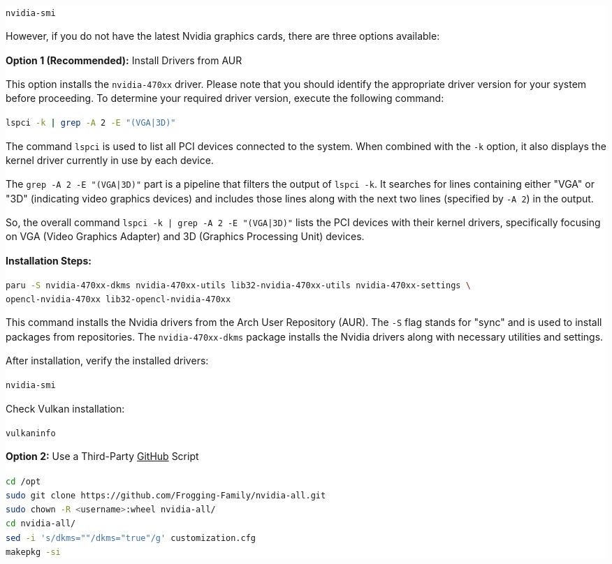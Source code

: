```bash
nvidia-smi
```

However, if you do not have the latest Nvidia graphics cards, there are three options available:

**Option 1 (Recommended):** Install Drivers from AUR

This option installs the `nvidia-470xx` driver. Please note that you should identify the appropriate driver version for your system before proceeding. To determine your required driver version, execute the following command:

```bash
lspci -k | grep -A 2 -E "(VGA|3D)"
```

The command `lspci` is used to list all PCI devices connected to the system. When combined with the `-k` option, it also displays the kernel driver currently in use by each device.

The `grep -A 2 -E "(VGA|3D)"` part is a pipeline that filters the output of `lspci -k`. It searches for lines containing either "VGA" or "3D" (indicating video graphics devices) and includes those lines along with the next two lines (specified by `-A 2`) in the output.

So, the overall command `lspci -k | grep -A 2 -E "(VGA|3D)"` lists the PCI devices with their kernel drivers, specifically focusing on VGA (Video Graphics Adapter) and 3D (Graphics Processing Unit) devices.

**Installation Steps:**

```bash
paru -S nvidia-470xx-dkms nvidia-470xx-utils lib32-nvidia-470xx-utils nvidia-470xx-settings \
opencl-nvidia-470xx lib32-opencl-nvidia-470xx
```

This command installs the Nvidia drivers from the Arch User Repository (AUR). The `-S` flag stands for "sync" and is used to install packages from repositories. The `nvidia-470xx-dkms` package installs the Nvidia drivers along with necessary utilities and settings.

After installation, verify the installed drivers:

```bash
nvidia-smi
```

Check Vulkan installation:

```bash
vulkaninfo
```

**Option 2:** Use a Third-Party [GitHub](https://github.com/Frogging-Family/nvidia-all) Script

```bash
cd /opt
sudo git clone https://github.com/Frogging-Family/nvidia-all.git
sudo chown -R <username>:wheel nvidia-all/
cd nvidia-all/
sed -i 's/dkms=""/dkms="true"/g' customization.cfg
makepkg -si
```
